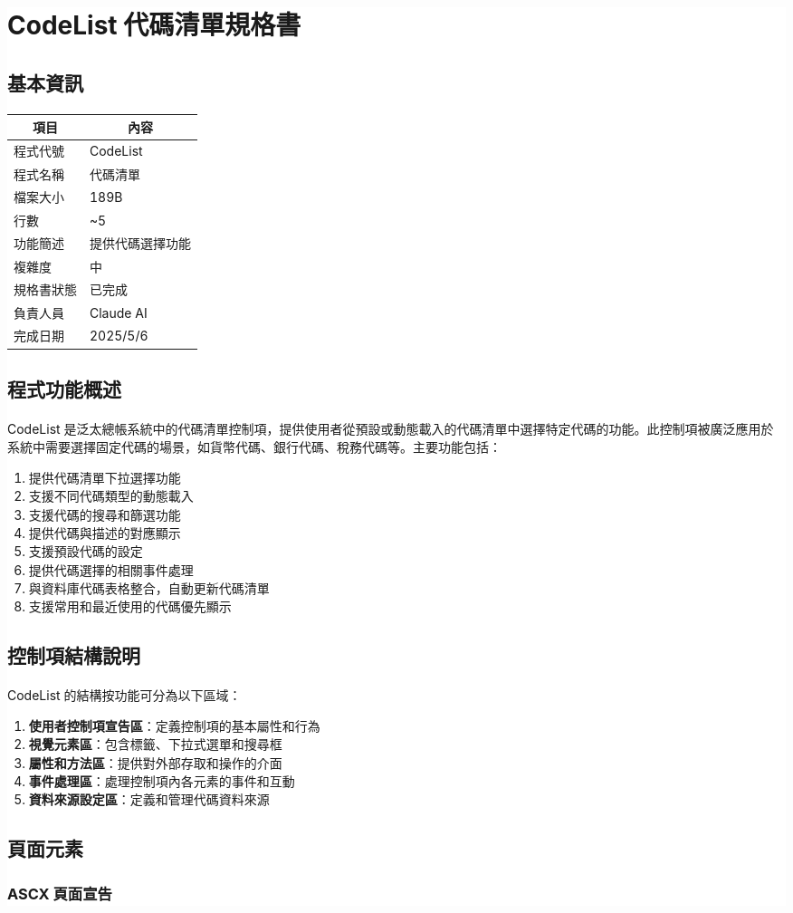 # CodeList 代碼清單規格書

## 基本資訊

| 項目       | 內容                                    |
|------------|---------------------------------------|
| 程式代號     | CodeList                              |
| 程式名稱     | 代碼清單                               |
| 檔案大小     | 189B                                  |
| 行數        | ~5                                    |
| 功能簡述     | 提供代碼選擇功能                        |
| 複雜度       | 中                                    |
| 規格書狀態   | 已完成                                 |
| 負責人員     | Claude AI                             |
| 完成日期     | 2025/5/6                              |

## 程式功能概述

CodeList 是泛太總帳系統中的代碼清單控制項，提供使用者從預設或動態載入的代碼清單中選擇特定代碼的功能。此控制項被廣泛應用於系統中需要選擇固定代碼的場景，如貨幣代碼、銀行代碼、稅務代碼等。主要功能包括：

1. 提供代碼清單下拉選擇功能
2. 支援不同代碼類型的動態載入
3. 支援代碼的搜尋和篩選功能
4. 提供代碼與描述的對應顯示
5. 支援預設代碼的設定
6. 提供代碼選擇的相關事件處理
7. 與資料庫代碼表格整合，自動更新代碼清單
8. 支援常用和最近使用的代碼優先顯示

## 控制項結構說明

CodeList 的結構按功能可分為以下區域：

1. **使用者控制項宣告區**：定義控制項的基本屬性和行為
2. **視覺元素區**：包含標籤、下拉式選單和搜尋框
3. **屬性和方法區**：提供對外部存取和操作的介面
4. **事件處理區**：處理控制項內各元素的事件和互動
5. **資料來源設定區**：定義和管理代碼資料來源

## 頁面元素

### ASCX 頁面宣告
